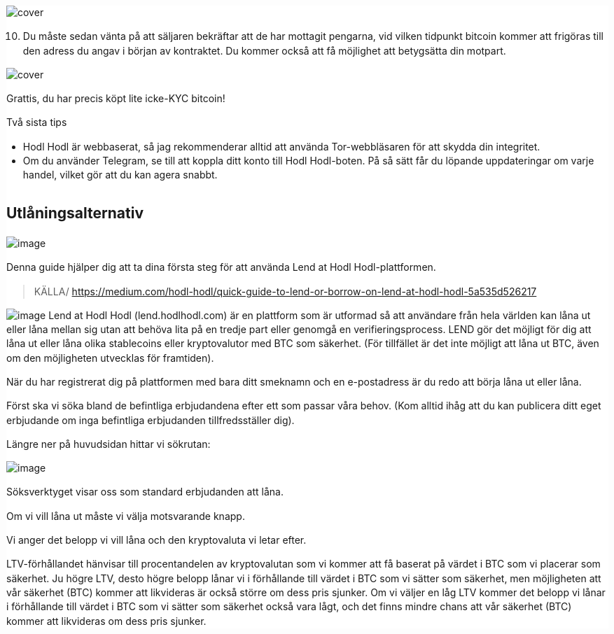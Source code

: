 ![cover](assets/19.png)

10. Du måste sedan vänta på att säljaren bekräftar att de har mottagit pengarna, vid vilken tidpunkt bitcoin kommer att frigöras till den adress du angav i början av kontraktet. Du kommer också att få möjlighet att betygsätta din motpart.

![cover](assets/20.png)

Grattis, du har precis köpt lite icke-KYC bitcoin!

Två sista tips

- Hodl Hodl är webbaserat, så jag rekommenderar alltid att använda Tor-webbläsaren för att skydda din integritet.
- Om du använder Telegram, se till att koppla ditt konto till Hodl Hodl-boten. På så sätt får du löpande uppdateringar om varje handel, vilket gör att du kan agera snabbt.

## Utlåningsalternativ

![image](assets/0.png)

Denna guide hjälper dig att ta dina första steg för att använda Lend at Hodl Hodl-plattformen.

> KÄLLA/ https://medium.com/hodl-hodl/quick-guide-to-lend-or-borrow-on-lend-at-hodl-hodl-5a535d526217

![image](assets/1.png)
Lend at Hodl Hodl (lend.hodlhodl.com) är en plattform som är utformad så att användare från hela världen kan låna ut eller låna mellan sig utan att behöva lita på en tredje part eller genomgå en verifieringsprocess.
LEND gör det möjligt för dig att låna ut eller låna olika stablecoins eller kryptovalutor med BTC som säkerhet. (För tillfället är det inte möjligt att låna ut BTC, även om den möjligheten utvecklas för framtiden).

När du har registrerat dig på plattformen med bara ditt smeknamn och en e-postadress är du redo att börja låna ut eller låna.

Först ska vi söka bland de befintliga erbjudandena efter ett som passar våra behov. (Kom alltid ihåg att du kan publicera ditt eget erbjudande om inga befintliga erbjudanden tillfredsställer dig).

Längre ner på huvudsidan hittar vi sökrutan:

![image](assets/2.png)

Söksverktyget visar oss som standard erbjudanden att låna.

Om vi vill låna ut måste vi välja motsvarande knapp.

Vi anger det belopp vi vill låna och den kryptovaluta vi letar efter.

LTV-förhållandet hänvisar till procentandelen av kryptovalutan som vi kommer att få baserat på värdet i BTC som vi placerar som säkerhet. Ju högre LTV, desto högre belopp lånar vi i förhållande till värdet i BTC som vi sätter som säkerhet, men möjligheten att vår säkerhet (BTC) kommer att likvideras är också större om dess pris sjunker. Om vi väljer en låg LTV kommer det belopp vi lånar i förhållande till värdet i BTC som vi sätter som säkerhet också vara lågt, och det finns mindre chans att vår säkerhet (BTC) kommer att likvideras om dess pris sjunker.
